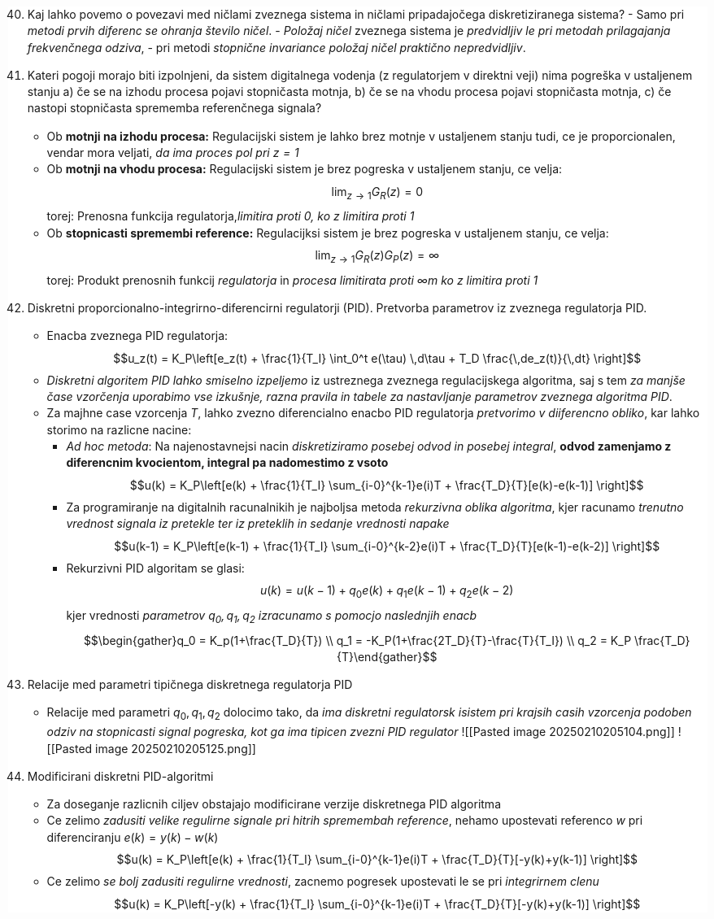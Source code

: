 40.  Kaj lahko povemo o povezavi med ničlami zveznega sistema in ničlami pripadajočega diskretiziranega sistema?
	- Samo pri *metodi prvih diferenc se ohranja število ničel*.
	- *Položaj ničel* zveznega sistema je *predvidljiv le pri metodah prilagajanja frekvenčnega odziva*,
	- pri metodi *stopnične invariance položaj ničel praktično nepredvidljiv*.

41. Kateri pogoji morajo biti izpolnjeni, da sistem digitalnega vodenja (z regulatorjem v direktni veji) nima pogreška v ustaljenem stanju
	a)  če se na izhodu procesa pojavi stopničasta motnja,
	b) če se na vhodu procesa pojavi stopničasta motnja,
	c) če nastopi stopničasta sprememba referenčnega signala?
	- Ob __motnji na izhodu procesa:__ Regulacijski sistem je lahko brez motnje v ustaljenem stanju tudi, ce je proporcionalen, vendar mora veljati, _da ima proces pol pri $z=1$_
	- Ob __motnji na vhodu procesa:__ Regulacijski sistem je brez pogreska v ustaljenem stanju, ce velja: $$\lim_{z \rightarrow 1}G_R(z) = 0$$torej: Prenosna funkcija regulatorja,_limitira proti $0$, ko $z$ limitira proti $1$_
	- Ob __stopnicasti spremembi reference:__ Regulacijksi sistem je brez pogreska v ustaljenem stanju, ce velja: $$\lim_{z \rightarrow 1} G_R(z) G_P(z) = \infty$$torej: Produkt prenosnih funkcij _regulatorja_ in _procesa_ _limitirata proti $\infty$m ko $z$ limitira proti $1$_

42. Diskretni proporcionalno-integrirno-diferencirni regulatorji (PID). Pretvorba parametrov iz zveznega regulatorja PID.
	- Enacba zveznega PID regulatorja: $$u_z(t) = K_P\left[e_z(t) + \frac{1}{T_I} \int_0^t e(\tau) \,d\tau + T_D \frac{\,de_z(t)}{\,dt} \right]$$
	- *Diskretni algoritem PID lahko smiselno izpeljemo* iz ustreznega zveznega regulacijskega algoritma, saj s tem *za manjše čase vzorčenja uporabimo vse izkušnje, razna pravila in tabele za nastavljanje parametrov zveznega algoritma PID*.
	- Za majhne case vzorcenja $T$, lahko zvezno diferencialno enacbo PID regulatorja _pretvorimo v diiferencno obliko_, kar lahko storimo na razlicne nacine:
		- _Ad hoc metoda_: Na najenostavnejsi nacin *diskretiziramo posebej odvod in posebej integral*, **odvod zamenjamo z diferencnim kvocientom, integral pa nadomestimo z vsoto** $$u(k) = K_P\left[e(k) + \frac{1}{T_I} \sum_{i-0}^{k-1}e(i)T + \frac{T_D}{T}[e(k)-e(k-1)] \right]$$
		- Za programiranje na digitalnih racunalnikih je najboljsa metoda _rekurzivna oblika algoritma_, kjer racunamo _trenutno vrednost signala iz pretekle ter iz preteklih in sedanje vrednosti napake_ $$u(k-1) = K_P\left[e(k-1) + \frac{1}{T_I} \sum_{i-0}^{k-2}e(i)T + \frac{T_D}{T}[e(k-1)-e(k-2)] \right]$$
		- Rekurzivni PID algoritam se glasi: $$u(k) = u(k-1) + q_0e(k)+q_1e(k-1)+q_2e(k-2)$$ kjer vrednosti _parametrov $q_0, q_1, q_2$ izracunamo s pomocjo naslednjih enacb_ $$\begin{gather}q_0 = K_p(1+\frac{T_D}{T}) \\ q_1 = -K_P(1+\frac{2T_D}{T}-\frac{T}{T_I}) \\ q_2 = K_P \frac{T_D}{T}\end{gather}$$

43. Relacije med parametri tipičnega diskretnega regulatorja PID
	- Relacije med parametri $q_0, q_1, q_2$ dolocimo tako, da _ima diskretni regulatorsk isistem pri krajsih casih vzorcenja podoben odziv na stopnicasti signal pogreska, kot ga ima tipicen zvezni PID regulator_
	![[Pasted image 20250210205104.png]]
	![[Pasted image 20250210205125.png]]

44. Modificirani diskretni PID-algoritmi
	- Za doseganje razlicnih ciljev obstajajo modificirane verzije diskretnega PID algoritma
	- Ce zelimo _zadusiti velike regulirne signale pri hitrih spremembah reference_, nehamo upostevati referenco $w$ pri diferenciranju $e(k) = y(k)-w(k)$ $$u(k) = K_P\left[e(k) + \frac{1}{T_I} \sum_{i-0}^{k-1}e(i)T + \frac{T_D}{T}[-y(k)+y(k-1)] \right]$$
	- Ce zelimo _se bolj zadusiti regulirne vrednosti_, zacnemo pogresek upostevati le se pri _integrirnem clenu_ $$u(k) = K_P\left[-y(k) + \frac{1}{T_I} \sum_{i-0}^{k-1}e(i)T + \frac{T_D}{T}[-y(k)+y(k-1)] \right]$$
